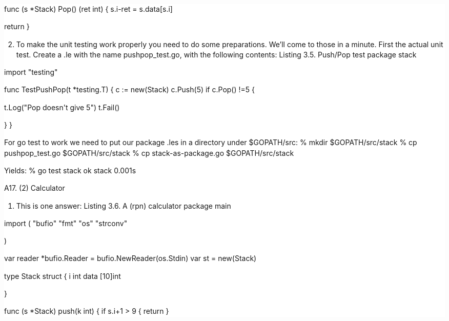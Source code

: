 func (s *Stack) Pop() (ret int) { 
s.i-­ret = s.data[s.i] 

return 
} 

2. To make the unit testing work properly you need to do some preparations. We’ll come to those in a minute. First the actual unit test. Create a .le with the name pushpop_test.go, with the following contents: 
Listing 3.5. Push/Pop test 
package stack 

import "testing" 

func TestPushPop(t *testing.T) { 
c := new(Stack) 
c.Push(5) 
if c.Pop() !=5 { 

t.Log("Pop doesn't give 5") 
t.Fail() 

} 
} 

For go test to work we need to put our package .les in a directory under $GOPATH/src: 
% mkdir $GOPATH/src/stack 
% cp pushpop_test.go $GOPATH/src/stack 
% cp stack-as-package.go $GOPATH/src/stack 

Yields: 
% go test stack 
ok stack 0.001s 

A17. (2) Calculator 
1. This is one answer: 
Listing 3.6. A (rpn) calculator 
package main 

import ( 
"bufio" 
"fmt" 
"os" 
"strconv" 

) 

var reader *bufio.Reader = bufio.NewReader(os.Stdin) 
var st = new(Stack) 

type Stack struct { 
i int 
data [10]int 

} 

func (s *Stack) push(k int) { 
if s.i+1 > 9 { 
return 
} 
